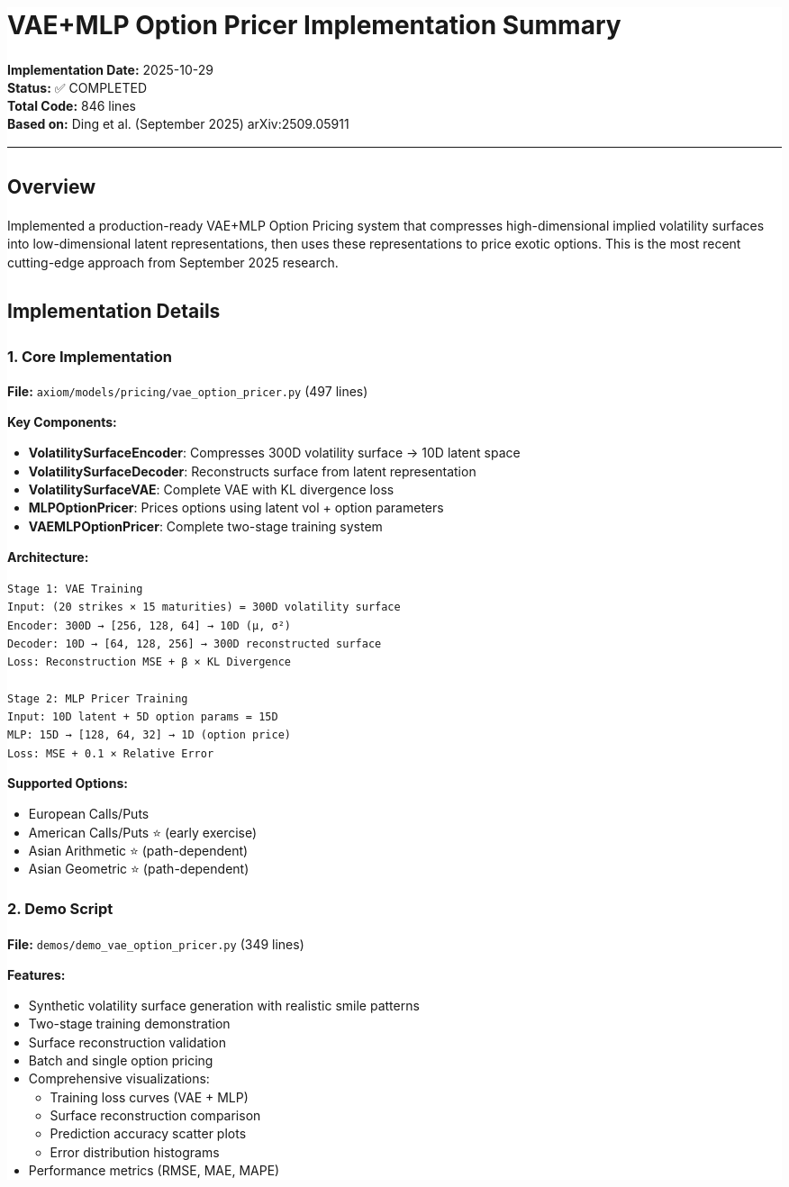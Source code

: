 # VAE+MLP Option Pricer Implementation Summary

**Implementation Date:** 2025-10-29  
**Status:** ✅ COMPLETED  
**Total Code:** 846 lines  
**Based on:** Ding et al. (September 2025) arXiv:2509.05911

---

## Overview

Implemented a production-ready VAE+MLP Option Pricing system that compresses high-dimensional implied volatility surfaces into low-dimensional latent representations, then uses these representations to price exotic options. This is the most recent cutting-edge approach from September 2025 research.

## Implementation Details

### 1. Core Implementation
**File:** `axiom/models/pricing/vae_option_pricer.py` (497 lines)

**Key Components:**
- **VolatilitySurfaceEncoder**: Compresses 300D volatility surface → 10D latent space
- **VolatilitySurfaceDecoder**: Reconstructs surface from latent representation
- **VolatilitySurfaceVAE**: Complete VAE with KL divergence loss
- **MLPOptionPricer**: Prices options using latent vol + option parameters
- **VAEMLPOptionPricer**: Complete two-stage training system

**Architecture:**
```
Stage 1: VAE Training
Input: (20 strikes × 15 maturities) = 300D volatility surface
Encoder: 300D → [256, 128, 64] → 10D (μ, σ²)
Decoder: 10D → [64, 128, 256] → 300D reconstructed surface
Loss: Reconstruction MSE + β × KL Divergence

Stage 2: MLP Pricer Training  
Input: 10D latent + 5D option params = 15D
MLP: 15D → [128, 64, 32] → 1D (option price)
Loss: MSE + 0.1 × Relative Error
```

**Supported Options:**
- European Calls/Puts
- American Calls/Puts ⭐ (early exercise)
- Asian Arithmetic ⭐ (path-dependent)
- Asian Geometric ⭐ (path-dependent)

### 2. Demo Script
**File:** `demos/demo_vae_option_pricer.py` (349 lines)

**Features:**
- Synthetic volatility surface generation with realistic smile patterns
- Two-stage training demonstration
- Surface reconstruction validation
- Batch and single option pricing
- Comprehensive visualizations:
  - Training loss curves (VAE + MLP)
  - Surface reconstruction comparison
  - Prediction accuracy scatter plots
  - Error distribution histograms
- Performance metrics (RMSE, MAE, MAPE)
